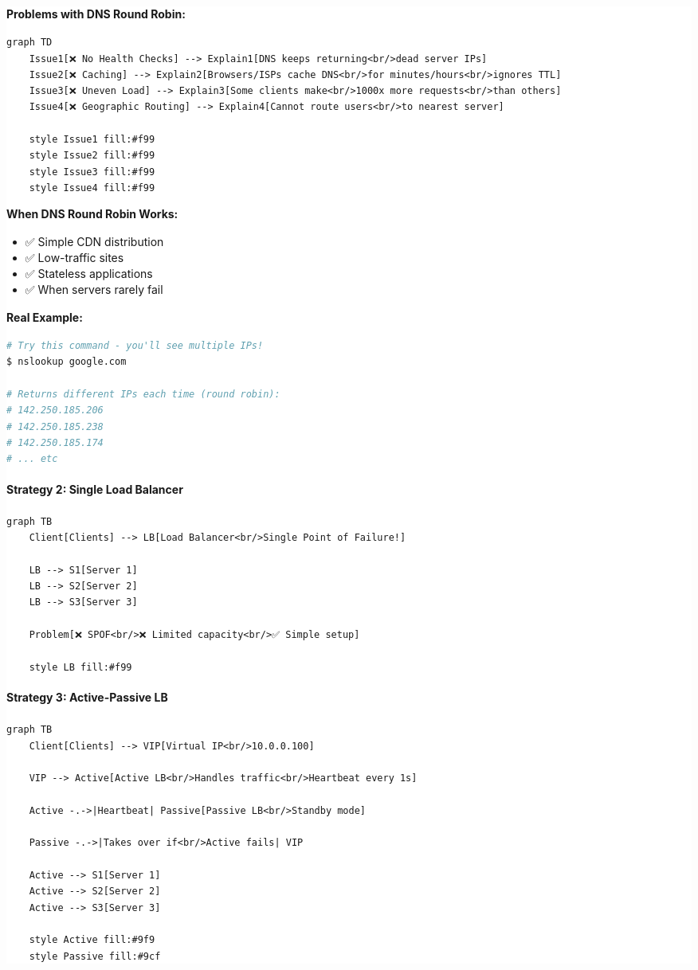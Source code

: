 **Problems with DNS Round Robin:**

```mermaid
graph TD
    Issue1[❌ No Health Checks] --> Explain1[DNS keeps returning<br/>dead server IPs]
    Issue2[❌ Caching] --> Explain2[Browsers/ISPs cache DNS<br/>for minutes/hours<br/>ignores TTL]
    Issue3[❌ Uneven Load] --> Explain3[Some clients make<br/>1000x more requests<br/>than others]
    Issue4[❌ Geographic Routing] --> Explain4[Cannot route users<br/>to nearest server]

    style Issue1 fill:#f99
    style Issue2 fill:#f99
    style Issue3 fill:#f99
    style Issue4 fill:#f99
```

**When DNS Round Robin Works:**
- ✅ Simple CDN distribution
- ✅ Low-traffic sites
- ✅ Stateless applications
- ✅ When servers rarely fail

**Real Example:**
```bash
# Try this command - you'll see multiple IPs!
$ nslookup google.com

# Returns different IPs each time (round robin):
# 142.250.185.206
# 142.250.185.238
# 142.250.185.174
# ... etc
```

#### Strategy 2: Single Load Balancer

```mermaid
graph TB
    Client[Clients] --> LB[Load Balancer<br/>Single Point of Failure!]

    LB --> S1[Server 1]
    LB --> S2[Server 2]
    LB --> S3[Server 3]

    Problem[❌ SPOF<br/>❌ Limited capacity<br/>✅ Simple setup]

    style LB fill:#f99
```

#### Strategy 3: Active-Passive LB

```mermaid
graph TB
    Client[Clients] --> VIP[Virtual IP<br/>10.0.0.100]

    VIP --> Active[Active LB<br/>Handles traffic<br/>Heartbeat every 1s]

    Active -.->|Heartbeat| Passive[Passive LB<br/>Standby mode]

    Passive -.->|Takes over if<br/>Active fails| VIP

    Active --> S1[Server 1]
    Active --> S2[Server 2]
    Active --> S3[Server 3]

    style Active fill:#9f9
    style Passive fill:#9cf
```
